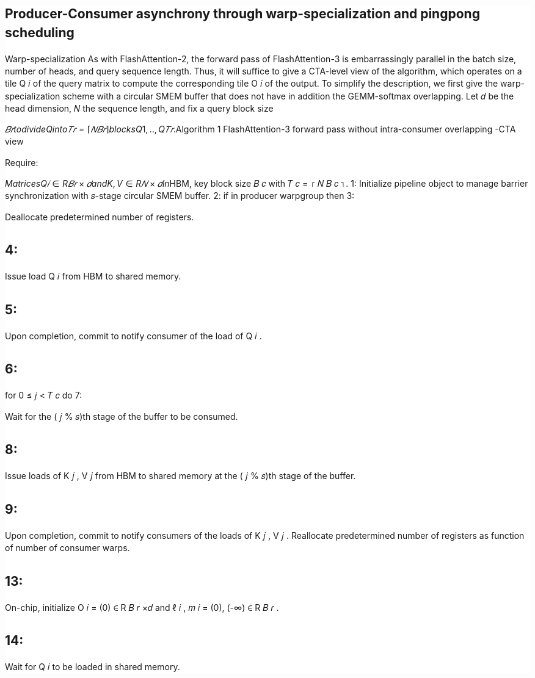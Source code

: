 ## Producer-Consumer asynchrony through warp-specialization and pingpong scheduling

Warp-specialization As with FlashAttention-2, the forward pass of FlashAttention-3 is embarrassingly parallel in the batch size, number of heads, and query sequence length. Thus, it will suffice to give a CTA-level view of the algorithm, which operates on a tile Q 𝑖 of the query matrix to compute the corresponding tile O 𝑖 of the output. To simplify the description, we first give the warp-specialization scheme with a circular SMEM buffer that does not have in addition the GEMM-softmax overlapping. Let 𝑑 be the head dimension, 𝑁 the sequence length, and fix a query block size

$𝐵 𝑟 to divide Q into 𝑇 𝑟 = ⌈ 𝑁 𝐵 𝑟 ⌉ blocks Q 1 , .., Q 𝑇 𝑟 .$Algorithm 1 FlashAttention-3 forward pass without intra-consumer overlapping -CTA view

Require:

$Matrices Q 𝑖 ∈ R 𝐵 𝑟 ×𝑑 and K, V ∈ R 𝑁 ×𝑑 in$HBM, key block size 𝐵 𝑐 with 𝑇 𝑐 = ⌈ 𝑁 𝐵 𝑐 ⌉. 1: Initialize pipeline object to manage barrier synchronization with 𝑠-stage circular SMEM buffer. 2: if in producer warpgroup then 3:

Deallocate predetermined number of registers.

## 4:

Issue load Q 𝑖 from HBM to shared memory.

## 5:

Upon completion, commit to notify consumer of the load of Q 𝑖 .

## 6:

for 0 ≤ 𝑗 < 𝑇 𝑐 do 7:

Wait for the ( 𝑗 % 𝑠)th stage of the buffer to be consumed.

## 8:

Issue loads of K 𝑗 , V 𝑗 from HBM to shared memory at the ( 𝑗 % 𝑠)th stage of the buffer.

## 9:

Upon completion, commit to notify consumers of the loads of K 𝑗 , V 𝑗 . Reallocate predetermined number of registers as function of number of consumer warps.

## 13:

On-chip, initialize O 𝑖 = (0) ∈ R 𝐵 𝑟 ×𝑑 and ℓ 𝑖 , 𝑚 𝑖 = (0), (-∞) ∈ R 𝐵 𝑟 .

## 14:

Wait for Q 𝑖 to be loaded in shared memory.
